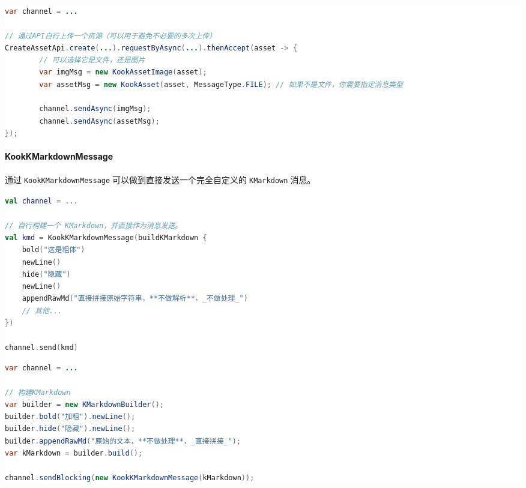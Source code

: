```java
var channel = ...

// 通过API自行上传一个资源（可以用于避免不必要的多次上传）
CreateAssetApi.create(...).requestByAsync(...).thenAccept(asset -> {
        // 可以选择它是文件，还是图片
        var imgMsg = new KookAssetImage(asset);
        var assetMsg = new KookAsset(asset, MessageType.FILE); // 如果不是文件，你需要指定消息类型

        channel.sendAsync(imgMsg);
        channel.sendAsync(assetMsg);
});
```

</tab>
</tabs>


#### KookKMarkdownMessage

通过 `KookKMarkdownMessage` 可以做到直接发送一个完全自定义的 `KMarkdown` 消息。

<tabs group="code">
<tab title="Kotlin" group-key="Kotlin">

```kotlin
val channel = ...

// 自行构建一个 KMarkdown，并直接作为消息发送。
val kmd = KookKMarkdownMessage(buildKMarkdown {
    bold("这是粗体")
    newLine()
    hide("隐藏")
    newLine()
    appendRawMd("直接拼接原始字符串，**不做解析**，_不做处理_")
    // 其他...
})

channel.send(kmd)
```

</tab>
<tab title="Java" group-key="Java">

```java
var channel = ...

// 构建KMarkdown
var builder = new KMarkdownBuilder();
builder.bold("加粗").newLine();
builder.hide("隐藏").newLine();
builder.appendRawMd("原始的文本，**不做处理**，_直接拼接_");
var kMarkdown = builder.build();

channel.sendBlocking(new KookKMarkdownMessage(kMarkdown));
```
